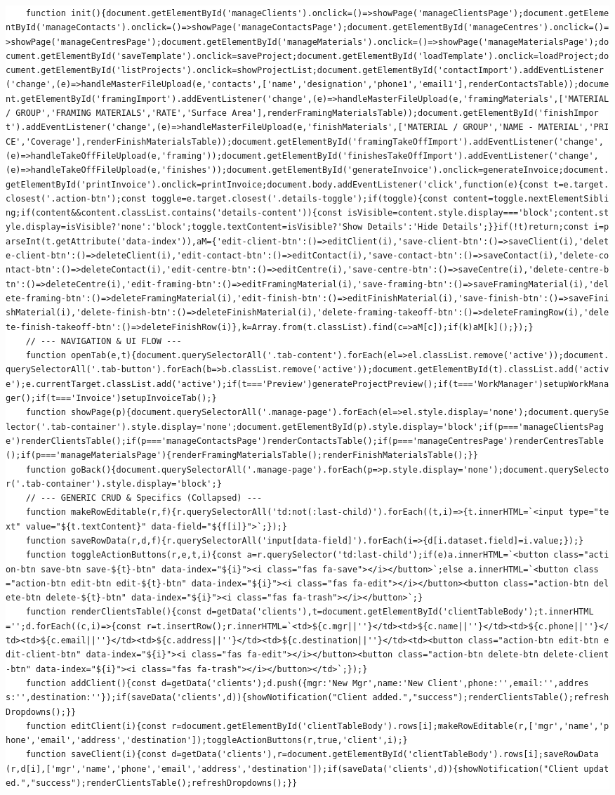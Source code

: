         function init(){document.getElementById('manageClients').onclick=()=>showPage('manageClientsPage');document.getElementById('manageContacts').onclick=()=>showPage('manageContactsPage');document.getElementById('manageCentres').onclick=()=>showPage('manageCentresPage');document.getElementById('manageMaterials').onclick=()=>showPage('manageMaterialsPage');document.getElementById('saveTemplate').onclick=saveProject;document.getElementById('loadTemplate').onclick=loadProject;document.getElementById('listProjects').onclick=showProjectList;document.getElementById('contactImport').addEventListener('change',(e)=>handleMasterFileUpload(e,'contacts',['name','designation','phone1','email1'],renderContactsTable));document.getElementById('framingImport').addEventListener('change',(e)=>handleMasterFileUpload(e,'framingMaterials',['MATERIAL / GROUP','FRAMING MATERIALS','RATE','Surface Area'],renderFramingMaterialsTable));document.getElementById('finishImport').addEventListener('change',(e)=>handleMasterFileUpload(e,'finishMaterials',['MATERIAL / GROUP','NAME - MATERIAL','PRICE','Coverage'],renderFinishMaterialsTable));document.getElementById('framingTakeOffImport').addEventListener('change',(e)=>handleTakeOffFileUpload(e,'framing'));document.getElementById('finishesTakeOffImport').addEventListener('change',(e)=>handleTakeOffFileUpload(e,'finishes'));document.getElementById('generateInvoice').onclick=generateInvoice;document.getElementById('printInvoice').onclick=printInvoice;document.body.addEventListener('click',function(e){const t=e.target.closest('.action-btn');const toggle=e.target.closest('.details-toggle');if(toggle){const content=toggle.nextElementSibling;if(content&&content.classList.contains('details-content')){const isVisible=content.style.display==='block';content.style.display=isVisible?'none':'block';toggle.textContent=isVisible?'Show Details':'Hide Details';}}if(!t)return;const i=parseInt(t.getAttribute('data-index')),aM={'edit-client-btn':()=>editClient(i),'save-client-btn':()=>saveClient(i),'delete-client-btn':()=>deleteClient(i),'edit-contact-btn':()=>editContact(i),'save-contact-btn':()=>saveContact(i),'delete-contact-btn':()=>deleteContact(i),'edit-centre-btn':()=>editCentre(i),'save-centre-btn':()=>saveCentre(i),'delete-centre-btn':()=>deleteCentre(i),'edit-framing-btn':()=>editFramingMaterial(i),'save-framing-btn':()=>saveFramingMaterial(i),'delete-framing-btn':()=>deleteFramingMaterial(i),'edit-finish-btn':()=>editFinishMaterial(i),'save-finish-btn':()=>saveFinishMaterial(i),'delete-finish-btn':()=>deleteFinishMaterial(i),'delete-framing-takeoff-btn':()=>deleteFramingRow(i),'delete-finish-takeoff-btn':()=>deleteFinishRow(i)},k=Array.from(t.classList).find(c=>aM[c]);if(k)aM[k]();});}
        // --- NAVIGATION & UI FLOW ---
        function openTab(e,t){document.querySelectorAll('.tab-content').forEach(el=>el.classList.remove('active'));document.querySelectorAll('.tab-button').forEach(b=>b.classList.remove('active'));document.getElementById(t).classList.add('active');e.currentTarget.classList.add('active');if(t==='Preview')generateProjectPreview();if(t==='WorkManager')setupWorkManager();if(t==='Invoice')setupInvoiceTab();}
        function showPage(p){document.querySelectorAll('.manage-page').forEach(el=>el.style.display='none');document.querySelector('.tab-container').style.display='none';document.getElementById(p).style.display='block';if(p==='manageClientsPage')renderClientsTable();if(p==='manageContactsPage')renderContactsTable();if(p==='manageCentresPage')renderCentresTable();if(p==='manageMaterialsPage'){renderFramingMaterialsTable();renderFinishMaterialsTable();}}
        function goBack(){document.querySelectorAll('.manage-page').forEach(p=>p.style.display='none');document.querySelector('.tab-container').style.display='block';}
        // --- GENERIC CRUD & Specifics (Collapsed) ---
        function makeRowEditable(r,f){r.querySelectorAll('td:not(:last-child)').forEach((t,i)=>{t.innerHTML=`<input type="text" value="${t.textContent}" data-field="${f[i]}">`;});}
        function saveRowData(r,d,f){r.querySelectorAll('input[data-field]').forEach(i=>{d[i.dataset.field]=i.value;});}
        function toggleActionButtons(r,e,t,i){const a=r.querySelector('td:last-child');if(e)a.innerHTML=`<button class="action-btn save-btn save-${t}-btn" data-index="${i}"><i class="fas fa-save"></i></button>`;else a.innerHTML=`<button class="action-btn edit-btn edit-${t}-btn" data-index="${i}"><i class="fas fa-edit"></i></button><button class="action-btn delete-btn delete-${t}-btn" data-index="${i}"><i class="fas fa-trash"></i></button>`;}
        function renderClientsTable(){const d=getData('clients'),t=document.getElementById('clientTableBody');t.innerHTML='';d.forEach((c,i)=>{const r=t.insertRow();r.innerHTML=`<td>${c.mgr||''}</td><td>${c.name||''}</td><td>${c.phone||''}</td><td>${c.email||''}</td><td>${c.address||''}</td><td>${c.destination||''}</td><td><button class="action-btn edit-btn edit-client-btn" data-index="${i}"><i class="fas fa-edit"></i></button><button class="action-btn delete-btn delete-client-btn" data-index="${i}"><i class="fas fa-trash"></i></button></td>`;});}
        function addClient(){const d=getData('clients');d.push({mgr:'New Mgr',name:'New Client',phone:'',email:'',address:'',destination:''});if(saveData('clients',d)){showNotification("Client added.","success");renderClientsTable();refreshDropdowns();}}
        function editClient(i){const r=document.getElementById('clientTableBody').rows[i];makeRowEditable(r,['mgr','name','phone','email','address','destination']);toggleActionButtons(r,true,'client',i);}
        function saveClient(i){const d=getData('clients'),r=document.getElementById('clientTableBody').rows[i];saveRowData(r,d[i],['mgr','name','phone','email','address','destination']);if(saveData('clients',d)){showNotification("Client updated.","success");renderClientsTable();refreshDropdowns();}}